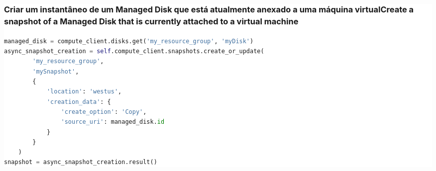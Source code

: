 ### <a name="create-a-snapshot-of-a-managed-disk-that-is-currently-attached-to-a-virtual-machine"></a><span data-ttu-id="1205b-136">Criar um instantâneo de um Managed Disk que está atualmente anexado a uma máquina virtual</span><span class="sxs-lookup"><span data-stu-id="1205b-136">Create a snapshot of a Managed Disk that is currently attached to a virtual machine</span></span>

```python
managed_disk = compute_client.disks.get('my_resource_group', 'myDisk')
async_snapshot_creation = self.compute_client.snapshots.create_or_update(
        'my_resource_group',
        'mySnapshot',
        {
            'location': 'westus',
            'creation_data': {
                'create_option': 'Copy',
                'source_uri': managed_disk.id
            }
        }
    )
snapshot = async_snapshot_creation.result()
```
